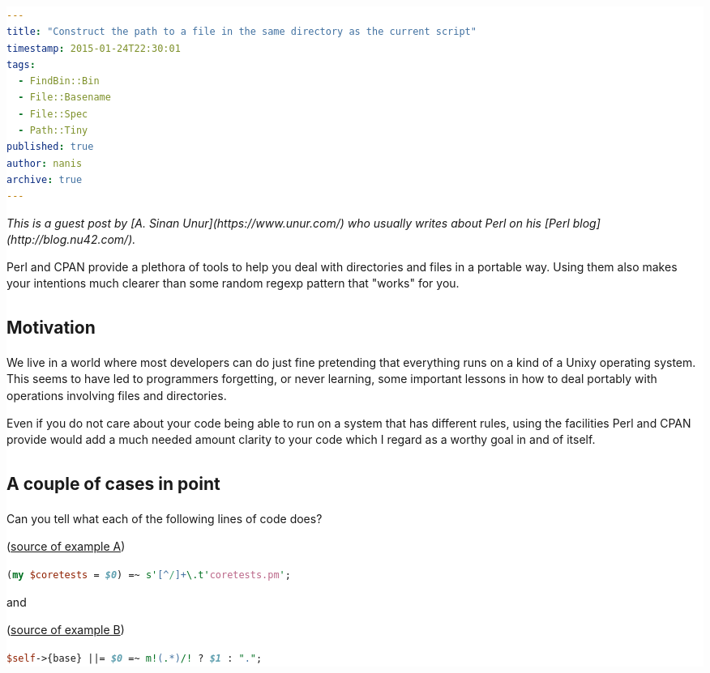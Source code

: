 ```yaml
---
title: "Construct the path to a file in the same directory as the current script"
timestamp: 2015-01-24T22:30:01
tags:
  - FindBin::Bin
  - File::Basename
  - File::Spec
  - Path::Tiny
published: true
author: nanis
archive: true
---
```



<i>
This is a guest post by [A. Sinan Unur](https://www.unur.com/) who usually writes about Perl on his
[Perl blog](http://blog.nu42.com/).
</i>

Perl and CPAN provide a plethora of tools to help you deal with directories
and files in a portable way. Using them also makes your intentions much
clearer than some random regexp pattern that "works" for you.


## Motivation

We live in a world where most developers can do just fine pretending that
everything runs on a kind of a Unixy operating system.  This seems to have
led to programmers forgetting, or never learning, some important lessons in
how to deal portably with operations involving files and directories.

Even if you do not care about your code being able to run on a system that
has different rules, using the facilities Perl and CPAN provide would add a
much needed amount clarity to your code which I regard as a worthy goal in
and of itself.

## A couple of cases in point

<p>Can you tell what each of the following lines of code does?</p>

(<a id="exampleA" href="https://bitbucket.org/jpeacock/version/src/d0a8bd97c2d89b0f72a314d39e10f237b2768f55/t/00impl-pp.t?at=default#cl-10">source of example A</a>)
```perl
(my $coretests = $0) =~ s'[^/]+\.t'coretests.pm';
```

<p>and</p>

(<a id="exampleB" href="https://github.com/ingydotnet/testml-pm/blob/80bda24252882194342a8bb1384d7c6e0e09a93f/lib/TestML/Runtime.pm#L19">source of example B</a>)
```perl
$self->{base} ||= $0 =~ m!(.*)/! ? $1 : ".";
```
